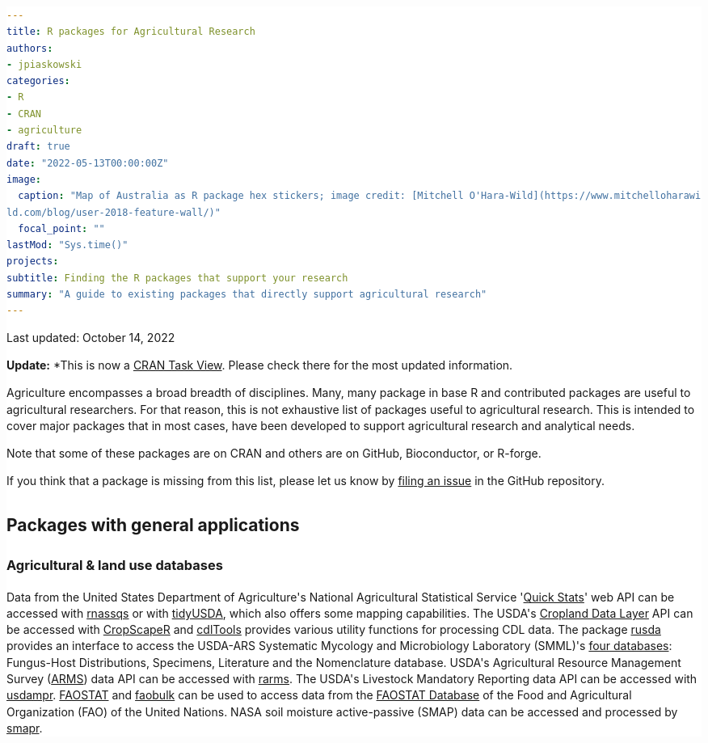 ```yaml
---
title: R packages for Agricultural Research
authors:
- jpiaskowski
categories: 
- R
- CRAN
- agriculture
draft: true
date: "2022-05-13T00:00:00Z"
image:
  caption: "Map of Australia as R package hex stickers; image credit: [Mitchell O'Hara-Wild](https://www.mitchelloharawild.com/blog/user-2018-feature-wall/)"
  focal_point: ""
lastMod: "Sys.time()"
projects: 
subtitle: Finding the R packages that support your research
summary: "A guide to existing packages that directly support agricultural research"
---
```


Last updated:  October 14, 2022

**Update:** *This is now a [CRAN Task View](CRAN.R-project.org/view=Agriculture). Please check there for the most updated information. 

Agriculture encompasses a broad breadth of disciplines. Many, many package in base R and contributed packages are useful to agricultural researchers. For that reason, this is not exhaustive list of packages useful to agricultural research. This is intended to cover major packages that in most cases, have been developed to support agricultural research and analytical needs. 

Note that some of these packages are on CRAN and others are on GitHub, Bioconductor, or R-forge.

If you think that a package is missing from this list, please let us know by [filing an issue](https://github.com/cran-task-views/Agriculture/issues) in the GitHub repository.

## Packages with general applications

### Agricultural & land use databases 
  
  Data from the United States Department of Agriculture's National Agricultural Statistical Service '[Quick Stats](https://www.nass.usda.gov/Quick_Stats/)' web API can be accessed with [rnassqs][] or with [tidyUSDA][], which also offers some mapping capabilities. The USDA's [Cropland Data Layer](https://nassgeodata.gmu.edu/CropScape/) API can be accessed with [CropScapeR][] and [cdlTools][] provides various utility functions for processing CDL data. The package [rusda][] provides an interface to access the USDA-ARS Systematic Mycology and Microbiology Laboratory (SMML)'s [four databases](https://nt.ars-grin.gov/fungaldatabases/index.cfm): Fungus-Host Distributions, Specimens, Literature and the Nomenclature database. USDA's Agricultural Resource Management Survey ([ARMS](https://www.nass.usda.gov/Surveys/Guide_to_NASS_Surveys/Ag_Resource_Management/)) data API can be accessed with [rarms][]. The USDA's Livestock Mandatory Reporting data API can be accessed with [usdampr][]. [FAOSTAT][] and [faobulk][] can be used to access data from the [FAOSTAT Database](https://www.fao.org/faostat/en/#home) of the Food and Agricultural Organization (FAO) of the United Nations. NASA soil moisture active-passive (SMAP) data can be accessed and processed by [smapr][].  
  

[TerraClimate]: http://www.climatologylab.org/terraclimate.html  
 [FieldBook]: https://excellenceinbreeding.org/toolbox/tools/field-book
[acdcR]:  https://CRAN.R-project.org/package=acdcR
[ag5Tools]:  https://agrdatasci.github.io/ag5Tools/
[AGHmatrix]:  https://github.com/rramadeu/AGHmatrix
[AGPRIS]:  https://CRAN.R-project.org/package=AGPRIS
[agriCensData]:  https://onofriandreapg.github.io/agriCensData/
[agricolae]:  https://myaseen208.com/agricolae/
[agricolaeplotr]:  https://CRAN.R-project.org/package=agricolaeplotr
[agridat]:  https://kwstat.github.io/agridat/
[agrifeature]:  https://CRAN.R-project.org/package=agrifeature
[agriTutorial]:  https://myaseen208.com/agriTutorial/index.html
[agroclim]:  https://CRAN.R-project.org/package=agroclim 
[AgroR]:  https://agronomiar.github.io/AgroR_package/index.html
[AgroReg]:  https://github.com/cran/AgroReg
[agrostab]:  https://CRAN.R-project.org/package=agrostab
[AgroTech]:  https://CRAN.R-project.org/package=AgroTech
[AlphaSimR]:  https://cran.r-project.org/package=AlphaSimR
[ALUES]:  https://alstat.github.io/ALUES/
[apsimx]:  https://femiguez.github.io/apsimx-docs/
[aqp]:  http://ncss-tech.github.io/aqp/
[ascotraceR]:  https://ihsankhaliq.github.io/ascotraceR/
[ASMap]:  https://CRAN.R-project.org/package=ASMap
[asremlPlus]:  https://briencj.github.io/asremlPlus/
[bayesammi]:  https://myaseen208.com/bayesammi/
[BGGE]:  https://CRAN.R-project.org/package=BGGE
[BGLR]:  https://github.com/gdlc/BGLR-R
[biotools]:  https://arsilva87.github.io/biotools/
[BMTME]:  https://CRAN.R-project.org/package=BMTME
[bravo]:   https://CRAN.R-project.org/package=bravo
[breedR]:   https://github.com/famuvie/breedR
[BWGS]:  https://CRAN.R-project.org/package=BWGS
[cdlTools]:  https://github.com/jlisic/cdlTools
[ClimMobTools]:  https://agrdatasci.github.io/ClimMobTools/
[cpgen]:  https://github.com/cheuerde/cpgen
[cropdatape]:  https://omarbenites.github.io/cropdatape/
[cropDemand]:  https://CRAN.R-project.org/package=cropDemand
[CropDetectR]:  https://CRAN.R-project.org/package=CropDetectR
[cropgrowdays]:  https://CRAN.R-project.org/package=cropgrowdays
[CropScapeR]:  https://github.com/cbw1243/CropScapeR
[cropZoning]:  https://CRAN.R-project.org/package=cropZoning
[desplot]:  https://kwstat.github.io/desplot/
[diaQTL]:  https://github.com/jendelman/diaQTL
[DiGGer]:  http://www.nswdpibiom.org/austatgen/software/ 
[DMMF]:  https://CRAN.R-project.org/package=DMMF
[drc]:  https://doseresponse.github.io/drc/
[DSSAT]:  https://github.com/palderman/DSSAT
[eemdTDNN]:  https://CRAN.R-project.org/package=eemdTDNN
[EnvRtype]:  https://allogamous.github.io/EnvRtype/
[epifitter]:  https://alvesks.github.io/epifitter/
[epiphy]:  https://chgigot.github.io/epiphy/
[Evapotranspiration]:  https://CRAN.R-project.org/package=Evapotranspiration
[fabio]:   https://github.com/fineprint-global/fabio
[faobulk]:  https://github.com/muuankarski/faobulk
[FAOSTAT]:  https://gitlab.com/paulrougieux/faostatpackage
[febr]:  https://CRAN.R-project.org/package=febr
[FedData]:  https://docs.ropensci.org/FedData
[fertplan]:   https://github.com/mbask/fertplan
[frost]:  https://anadiedrichs.github.io/frost/
[FW]:  https://github.com/lian0090/FW/
[FWRGB]:  https://CRAN.R-project.org/package=FWRGB
[gge]:  https://kwstat.github.io/gge
[ggfertilizer]:  https://wenlong-liu.github.io/ggfertilizer/
[gosset]:  https://agrdatasci.github.io/gosset/
[gpbstat]:  https://CRAN.R-project.org/package=gpbStat
[grapesAgri1]:  https://www.kaugrapes.com/
[GSelection]:  https://CRAN.R-project.org/package=GSelection
[GSMX]:  https://CRAN.R-project.org/package=GSMX
[GWASpoly]:  https://github.com/jendelman/GWASpoly
[hagis]:  https://openplantpathology.github.io/hagis/
[heritability]:  https://CRAN.R-project.org/package=heritability
[hnp]:   https://cran.r-project.org/package=hnp 
[IBCF.MTME]:  https://github.com/frahik/IBCF.MTME
[INLA]:  https://www.r-inla.org/home
[inti]:  https://inkaverse.com/
[ispd]:  https://CRAN.R-project.org/package=ispd
[isqg]:  https://CRAN.R-project.org/package=isqg
[KenSyn]:  https://CRAN.R-project.org/package=KenSyn
[landsepi]:  https://csiro-inra.pages.biosp.inrae.fr/landsepi/
[LinkageMapView]:  https://CRAN.R-project.org/package=LinkageMapView
[lmDiallel]:  https://CRAN.R-project.org/package=lmDiallel
[lme4GS]:   https://github.com/perpdgo/lme4GS
[lme4qtl]:   https://github.com/variani/lme4qtl
[LW1949]:  https://CRAN.R-project.org/package=LW1949
[LWFBrook90R]:  pschmidtwalter.github.io/lwfbrook90r/
[mappoly]:  https://mmollina.github.io/MAPpoly/
[MapRtools]:   https://github.com/jendelman/MapRtools
[mapsRinteractive]:  https://CRAN.R-project.org/package=mapsRinteractive
[MegaLMM]:   https://github.com/deruncie/MegaLMM/
[meteor]:  https://CRAN.R-project.org/package=meteor
[metrica]:  https://adriancorrendo.github.io/metrica/
[MoBPS]:  https://www.mobps.de/
[mpspline2]:  https://CRAN.R-project.org/package=mpspline2
[mvngGrAd]:  https://cran.r-project.org/package=mvngGrAd
[nlraa]:  https://femiguez.github.io/nlraa-docs/index.html
[NutrienTrackeR]:  https://CRAN.R-project.org/package=NutrienTrackeR
[onemap]:  http://augustogarcia.me/onemap/
[pedigree]:  https://CRAN.R-project.org/package=pedigree
[pedigreemm]:   https://CRAN.R-project.org/package=pedigreemm
[pedmod]:  https://CRAN.R-project.org/package=pedmod
[pedometrics]:  https://CRAN.R-project.org/package=pedometrics
[PGRdup]:  https://aravind-j.github.io/PGRdup/
[phenorice]:  https://github.com/cropmodels/phenorice
[phenoriceR]:  https://lbusett.github.io/phenoriceR/index.html
[plantbreeding]:  https://github.com/r-forge/plantbreeding
[pliman]:  https://CRAN.R-project.org/package=pliman
[polyBreedR]:  https://github.com/jendelman/polyBreedR
[polymapR]:   https://CRAN.R-project.org/package=polymapR
[polyqtlR]:   https://CRAN.R-project.org/package=polyqtlR 
[poppr]:  https://grunwaldlab.github.io/poppr/
[PROSPER]:   https://CRAN.R-project.org/package=PROSPER 
[qgg]:  http://psoerensen.github.io/qgg/index.html
[qgtools]:   https://CRAN.R-project.org/package=qgtools
[QI]:  https://CRAN.R-project.org/package=QI
[qtl]:  https://rqtl.org/
[qtlpoly]:  https://gabrielgesteira.github.io/QTLpoly/
[QTLRel]:  https://CRAN.R-project.org/package=QTLRel
[rapsimng]:  https://rapsimng.bangyou.me/
[rarms]:  https://github.com/cbw1243/rarms
[Recocrop]:  https://CRAN.R-project.org/package=Recocrop 
[resevol]:  https://bradduthie.github.io/resevol/
[rfieldclimate]:  https://CRAN.R-project.org/package=rfieldclimate
[rMVP]:  https://github.com/xiaolei-lab/rMVP
[rnassqs]:  https://docs.ropensci.org/rnassqs/
[rPAex]:  https://CRAN.R-project.org/package=rPAex
[Rquefts]:  https://CRAN.R-project.org/package=Rquefts
[rrBLUP]:   https://CRAN.R-project.org/package=rrBLUP
[rusda]:  https://docs.ropensci.org/rusda/
[Rwofost]:  https://CRAN.R-project.org/package=Rwofost
[selection.index]:  https://CRAN.R-project.org/package=selection.index
[sharpshootR]:  http://ncss-tech.github.io/sharpshootR/
[simplace]:  https://github.com/gk-crop/simplace_rpkg
[simplePHENOTYPES]:   https://github.com/samuelbfernandes/simplePHENOTYPES
[SISINTAR]:  https://github.com/INTA-Suelos/SISINTAR
[smapr]:  https://docs.ropensci.org/smapr/
[soilassessment]:  https://CRAN.R-project.org/package=soilassessment
[soilDB]:  http://ncss-tech.github.io/soilDB/
[soilR]:  https://CRAN.R-project.org/package=SoilR 
[soilReports]:  https://ncss-tech.github.io/soilReports/
[SoilTaxonomy]:  http://ncss-tech.github.io/SoilTaxonomy/
[soiltestcorr]:  https://adriancorrendo.github.io/soiltestcorr/
[SoilTesting]:  https://CRAN.R-project.org/package=SoilTesting
[SoilTexture]:  https://cran.r-project.org/package=soiltexture
[soilwater]:  https://CRAN.R-project.org/package=soilwater
[sommer]:  https://github.com/covaruber/sommer
[sorcering]:  https://CRAN.R-project.org/package=sorcering
[SoyNAM]:   https://CRAN.R-project.org/package=SoyNAM 
[SpATS]:  https://CRAN.R-project.org/package=SpATS
[spFW]:  https://CRAN.R-project.org/package=spFW
[spsh]:  https://CRAN.R-project.org/package=spsh
[st4gi]:  https://github.com/reyzaguirre/st4gi
[StageWise]:  https://github.com/jendelman/StageWise
[statgenGWAS]:  https://biometris.github.io/statgenGWAS/
[statgenGxE]:  https://biometris.github.io/statgenGxE/
[statgenHTP]:  https://biometris.github.io/statgenHTP/
[statgenIBD]:  https://biometris.github.io/statgenIBD/
[statgenMPP]:  https://biometris.github.io/statgenMPP/
[statgenSTA]:  https://biometris.github.io/statgenSTA/
[STGS]:  https://CRAN.R-project.org/package=STGS
[stlELM]:  https://CRAN.R-project.org/package=stlELM
[tidyUSDA]:  https://bradlindblad.github.io/tidyUSDA/
[TSDFGS]:  https://CRAN.R-project.org/package=TSDFGS
[usdampr]:   https://CRAN.R-project.org/package=usdampr
[variability]:  https://CRAN.R-project.org/package=variability
[vmdTDNN]:  https://github.com/cran/vmdTDNN
[WCM]:  https://CRAN.R-project.org/package=WCM
[Xpolaris]:  https://github.com/lhmrosso/XPolari
[ZeBook]:  https://CRAN.R-project.org/package=ZeBook